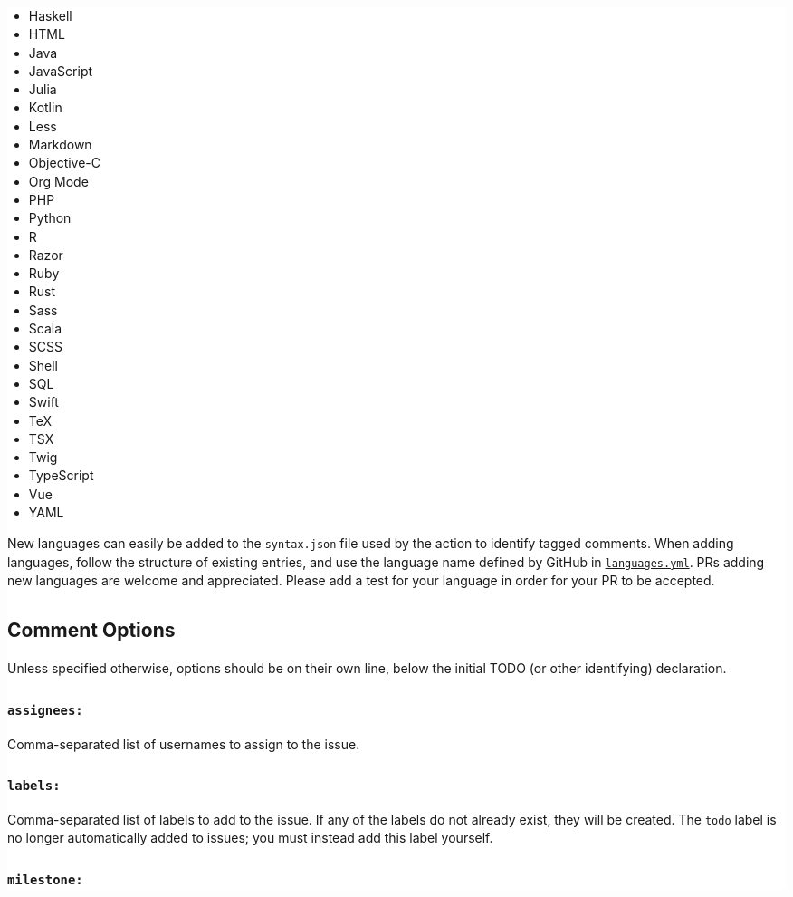 * Haskell
* HTML
* Java
* JavaScript
* Julia
* Kotlin
* Less
* Markdown
* Objective-C
* Org Mode
* PHP
* Python
* R
* Razor
* Ruby
* Rust
* Sass
* Scala
* SCSS
* Shell
* SQL
* Swift
* TeX
* TSX
* Twig
* TypeScript
* Vue
* YAML

New languages can easily be added to the `syntax.json` file used by the action to identify tagged comments. When adding languages, follow the structure of existing entries, and use the language name defined by GitHub in [`languages.yml`](https://raw.githubusercontent.com/github/linguist/master/lib/linguist/languages.yml). PRs adding new languages are welcome and appreciated. Please add a test for your language in order for your PR to be accepted. 

## Comment Options

Unless specified otherwise, options should be on their own line, below the initial TODO (or other identifying) declaration.

### `assignees:`

Comma-separated list of usernames to assign to the issue.

### `labels:`

Comma-separated list of labels to add to the issue. If any of the labels do not already exist, they will be created. The `todo` label is no longer automatically added to issues; you must instead add this label yourself.

### `milestone:`
